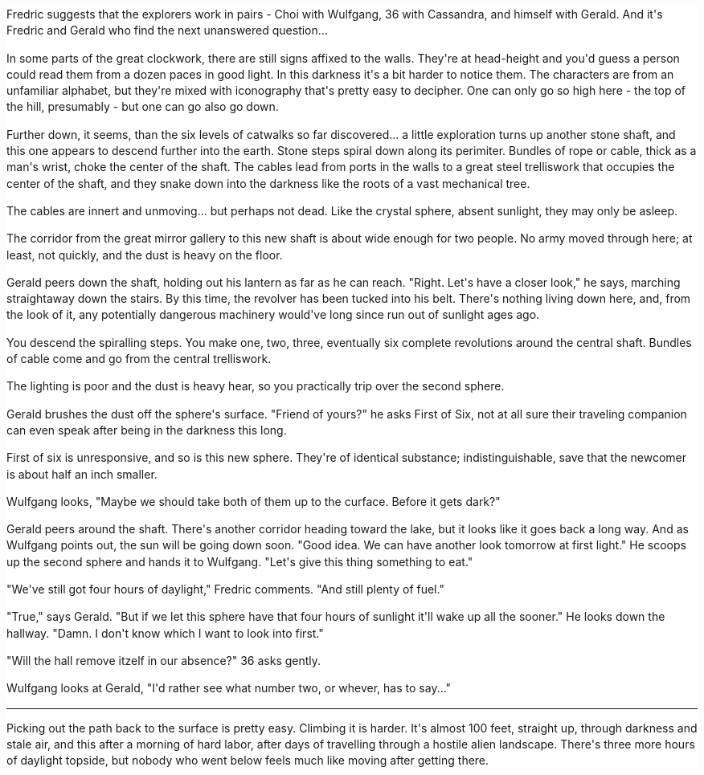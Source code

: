 Fredric suggests that the explorers work in pairs - Choi with Wulfgang, 36 with Cassandra, and himself with Gerald. And it's Fredric and Gerald who find the next unanswered question...

In some parts of the great clockwork, there are still signs affixed to the walls. They're at head-height and you'd guess a person could read them from a dozen paces in good light. In this darkness it's a bit harder to notice them. The characters are from an unfamiliar alphabet, but they're mixed with iconography that's pretty easy to decipher. One can only go so high here - the top of the hill, presumably - but one can go also go down.

Further down, it seems, than the six levels of catwalks so far discovered... a little exploration turns up another stone shaft, and this one appears to descend further into the earth. Stone steps spiral down along its perimiter. Bundles of rope or cable, thick as a man's wrist, choke the center of the shaft. The cables lead from ports in the walls to a great steel trelliswork that occupies the center of the shaft, and they snake down into the darkness like the roots of a vast mechanical tree.

The cables are innert and unmoving... but perhaps not dead. Like the crystal sphere, absent sunlight, they may only be asleep.

The corridor from the great mirror gallery to this new shaft is about wide enough for two people. No army moved through here; at least, not quickly, and the dust is heavy on the floor.

Gerald peers down the shaft, holding out his lantern as far as he can reach. "Right. Let's have a closer look," he says, marching straightaway down the stairs. By this time, the revolver has been tucked into his belt. There's nothing living down here, and, from the look of it, any potentially dangerous machinery would've long since run out of sunlight ages ago.

You descend the spiralling steps. You make one, two, three, eventually six complete revolutions around the central shaft. Bundles of cable come and go from the central trelliswork.

The lighting is poor and the dust is heavy hear, so you practically trip over the second sphere.

Gerald brushes the dust off the sphere's surface. "Friend of yours?" he asks First of Six, not at all sure their traveling companion can even speak after being in the darkness this long.

First of six is unresponsive, and so is this new sphere. They're of identical substance; indistinguishable, save that the newcomer is about half an inch smaller.

Wulfgang looks, "Maybe we should take both of them up to the curface. Before it gets dark?"

Gerald peers around the shaft. There's another corridor heading toward the lake, but it looks like it goes back a long way. And as Wulfgang points out, the sun will be going down soon. "Good idea. We can have another look tomorrow at first light." He scoops up the second sphere and hands it to Wulfgang. "Let's give this thing something to eat."

"We've still got four hours of daylight," Fredric comments. "And still plenty of fuel."

"True," says Gerald. "But if we let this sphere have that four hours of sunlight it'll wake up all the sooner." He looks down the hallway. "Damn. I don't know which I want to look into first."

"Will the hall remove itzelf in our absence?" 36 asks gently.

Wulfgang looks at Gerald, "I'd rather see what number two, or whever, has to say..."

---

Picking out the path back to the surface is pretty easy. Climbing it is harder. It's almost 100 feet, straight up, through darkness and stale air, and this after a morning of hard labor, after days of travelling through a hostile alien landscape. There's three more hours of daylight topside, but nobody who went below feels much like moving after getting there.
